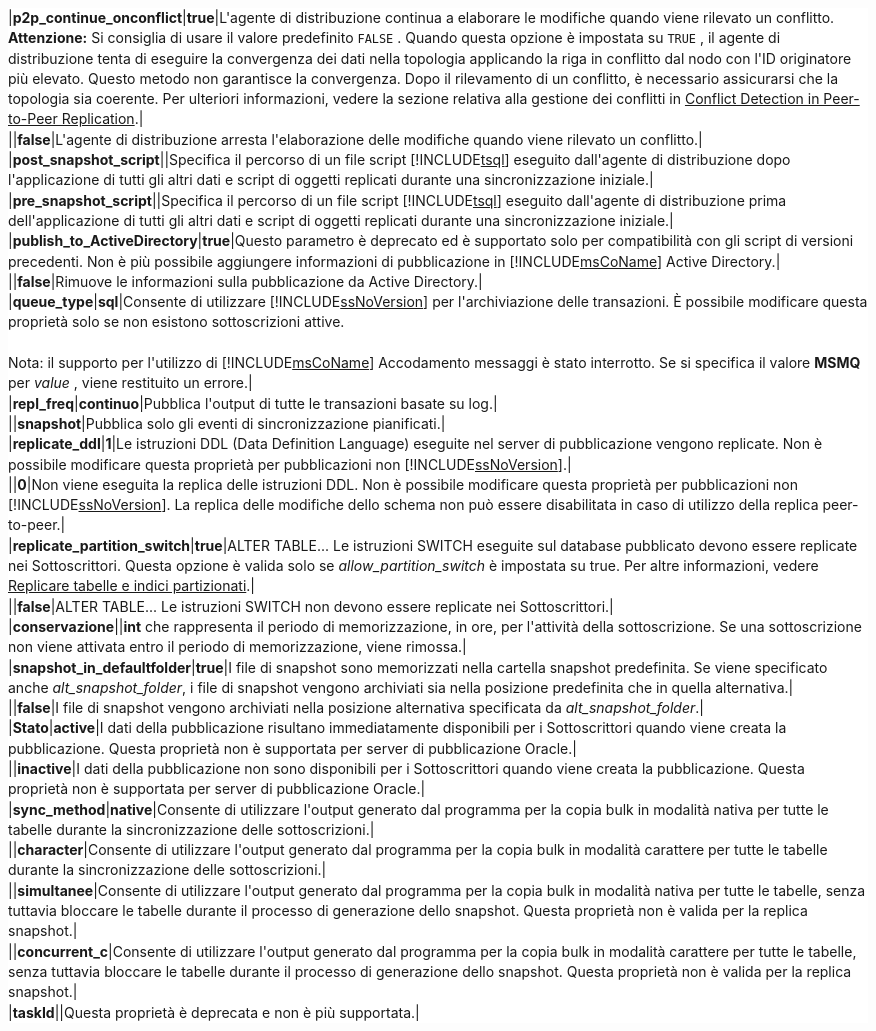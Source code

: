 |**p2p_continue_onconflict**|**true**|L'agente di distribuzione continua a elaborare le modifiche quando viene rilevato un conflitto.<br /> **Attenzione:** Si consiglia di usare il valore predefinito `FALSE` . Quando questa opzione è impostata su `TRUE` , il agente di distribuzione tenta di eseguire la convergenza dei dati nella topologia applicando la riga in conflitto dal nodo con l'ID originatore più elevato. Questo metodo non garantisce la convergenza. Dopo il rilevamento di un conflitto, è necessario assicurarsi che la topologia sia coerente. Per ulteriori informazioni, vedere la sezione relativa alla gestione dei conflitti in [Conflict Detection in Peer-to-Peer Replication](../../relational-databases/replication/transactional/peer-to-peer-conflict-detection-in-peer-to-peer-replication.md).|  
||**false**|L'agente di distribuzione arresta l'elaborazione delle modifiche quando viene rilevato un conflitto.|  
|**post_snapshot_script**||Specifica il percorso di un file script [!INCLUDE[tsql](../../includes/tsql-md.md)] eseguito dall'agente di distribuzione dopo l'applicazione di tutti gli altri dati e script di oggetti replicati durante una sincronizzazione iniziale.|  
|**pre_snapshot_script**||Specifica il percorso di un file script [!INCLUDE[tsql](../../includes/tsql-md.md)] eseguito dall'agente di distribuzione prima dell'applicazione di tutti gli altri dati e script di oggetti replicati durante una sincronizzazione iniziale.|  
|**publish_to_ActiveDirectory**|**true**|Questo parametro è deprecato ed è supportato solo per compatibilità con gli script di versioni precedenti. Non è più possibile aggiungere informazioni di pubblicazione in [!INCLUDE[msCoName](../../includes/msconame-md.md)] Active Directory.|  
||**false**|Rimuove le informazioni sulla pubblicazione da Active Directory.|  
|**queue_type**|**sql**|Consente di utilizzare [!INCLUDE[ssNoVersion](../../includes/ssnoversion-md.md)] per l'archiviazione delle transazioni. È possibile modificare questa proprietà solo se non esistono sottoscrizioni attive.<br /><br /> Nota: il supporto per l'utilizzo di [!INCLUDE[msCoName](../../includes/msconame-md.md)] Accodamento messaggi è stato interrotto. Se si specifica il valore **MSMQ** per *value* , viene restituito un errore.|  
|**repl_freq**|**continuo**|Pubblica l'output di tutte le transazioni basate su log.|  
||**snapshot**|Pubblica solo gli eventi di sincronizzazione pianificati.|  
|**replicate_ddl**|**1**|Le istruzioni DDL (Data Definition Language) eseguite nel server di pubblicazione vengono replicate. Non è possibile modificare questa proprietà per pubblicazioni non [!INCLUDE[ssNoVersion](../../includes/ssnoversion-md.md)].|  
||**0**|Non viene eseguita la replica delle istruzioni DDL. Non è possibile modificare questa proprietà per pubblicazioni non [!INCLUDE[ssNoVersion](../../includes/ssnoversion-md.md)]. La replica delle modifiche dello schema non può essere disabilitata in caso di utilizzo della replica peer-to-peer.|  
|**replicate_partition_switch**|**true**|ALTER TABLE... Le istruzioni SWITCH eseguite sul database pubblicato devono essere replicate nei Sottoscrittori. Questa opzione è valida solo se *allow_partition_switch* è impostata su true. Per altre informazioni, vedere [Replicare tabelle e indici partizionati](../../relational-databases/replication/publish/replicate-partitioned-tables-and-indexes.md).|  
||**false**|ALTER TABLE... Le istruzioni SWITCH non devono essere replicate nei Sottoscrittori.|  
|**conservazione**||**int** che rappresenta il periodo di memorizzazione, in ore, per l'attività della sottoscrizione. Se una sottoscrizione non viene attivata entro il periodo di memorizzazione, viene rimossa.|  
|**snapshot_in_defaultfolder**|**true**|I file di snapshot sono memorizzati nella cartella snapshot predefinita. Se viene specificato anche *alt_snapshot_folder*, i file di snapshot vengono archiviati sia nella posizione predefinita che in quella alternativa.|  
||**false**|I file di snapshot vengono archiviati nella posizione alternativa specificata da *alt_snapshot_folder*.|  
|**Stato**|**active**|I dati della pubblicazione risultano immediatamente disponibili per i Sottoscrittori quando viene creata la pubblicazione. Questa proprietà non è supportata per server di pubblicazione Oracle.|  
||**inactive**|I dati della pubblicazione non sono disponibili per i Sottoscrittori quando viene creata la pubblicazione. Questa proprietà non è supportata per server di pubblicazione Oracle.|  
|**sync_method**|**native**|Consente di utilizzare l'output generato dal programma per la copia bulk in modalità nativa per tutte le tabelle durante la sincronizzazione delle sottoscrizioni.|  
||**character**|Consente di utilizzare l'output generato dal programma per la copia bulk in modalità carattere per tutte le tabelle durante la sincronizzazione delle sottoscrizioni.|  
||**simultanee**|Consente di utilizzare l'output generato dal programma per la copia bulk in modalità nativa per tutte le tabelle, senza tuttavia bloccare le tabelle durante il processo di generazione dello snapshot. Questa proprietà non è valida per la replica snapshot.|  
||**concurrent_c**|Consente di utilizzare l'output generato dal programma per la copia bulk in modalità carattere per tutte le tabelle, senza tuttavia bloccare le tabelle durante il processo di generazione dello snapshot. Questa proprietà non è valida per la replica snapshot.|  
|**taskId**||Questa proprietà è deprecata e non è più supportata.|  